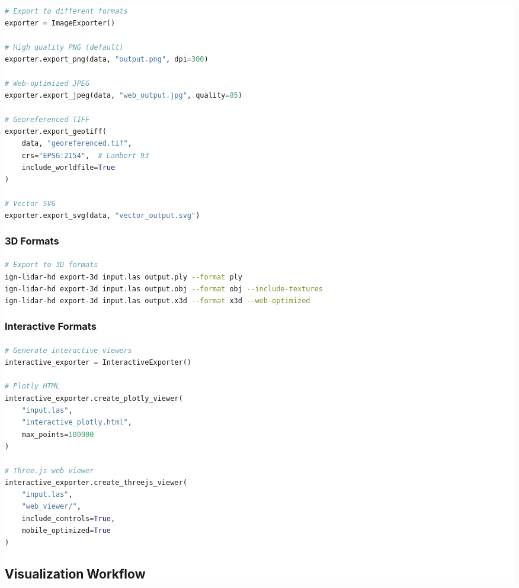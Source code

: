 ```python
# Export to different formats
exporter = ImageExporter()

# High quality PNG (default)
exporter.export_png(data, "output.png", dpi=300)

# Web-optimized JPEG
exporter.export_jpeg(data, "web_output.jpg", quality=85)

# Georeferenced TIFF
exporter.export_geotiff(
    data, "georeferenced.tif",
    crs="EPSG:2154",  # Lambert 93
    include_worldfile=True
)

# Vector SVG
exporter.export_svg(data, "vector_output.svg")
```

### 3D Formats

```bash
# Export to 3D formats
ign-lidar-hd export-3d input.las output.ply --format ply
ign-lidar-hd export-3d input.las output.obj --format obj --include-textures
ign-lidar-hd export-3d input.las output.x3d --format x3d --web-optimized
```

### Interactive Formats

```python
# Generate interactive viewers
interactive_exporter = InteractiveExporter()

# Plotly HTML
interactive_exporter.create_plotly_viewer(
    "input.las",
    "interactive_plotly.html",
    max_points=100000
)

# Three.js web viewer
interactive_exporter.create_threejs_viewer(
    "input.las",
    "web_viewer/",
    include_controls=True,
    mobile_optimized=True
)
```

## Visualization Workflow
